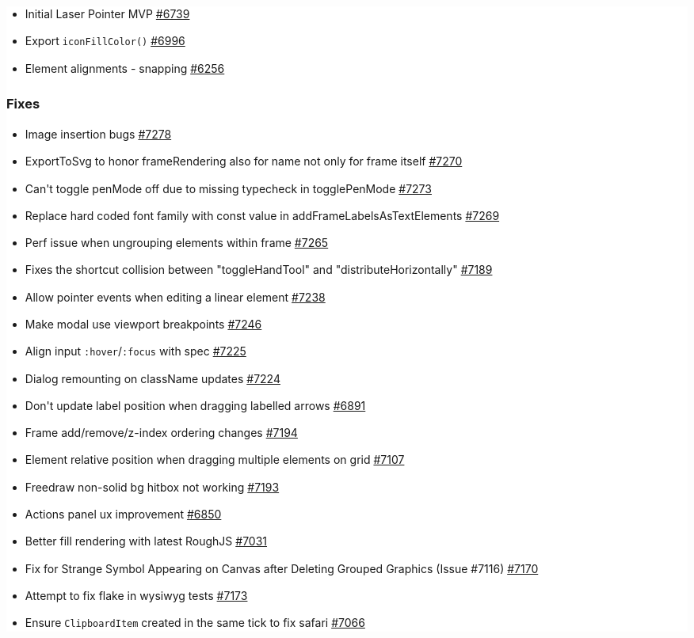 - Initial Laser Pointer MVP [#6739](https://github.com/excalidraw/excalidraw/pull/6739)

- Export `iconFillColor()` [#6996](https://github.com/excalidraw/excalidraw/pull/6996)

- Element alignments - snapping [#6256](https://github.com/excalidraw/excalidraw/pull/6256)

### Fixes

- Image insertion bugs [#7278](https://github.com/excalidraw/excalidraw/pull/7278)

- ExportToSvg to honor frameRendering also for name not only for frame itself [#7270](https://github.com/excalidraw/excalidraw/pull/7270)

- Can't toggle penMode off due to missing typecheck in togglePenMode [#7273](https://github.com/excalidraw/excalidraw/pull/7273)

- Replace hard coded font family with const value in addFrameLabelsAsTextElements [#7269](https://github.com/excalidraw/excalidraw/pull/7269)

- Perf issue when ungrouping elements within frame [#7265](https://github.com/excalidraw/excalidraw/pull/7265)

- Fixes the shortcut collision between "toggleHandTool" and "distributeHorizontally" [#7189](https://github.com/excalidraw/excalidraw/pull/7189)

- Allow pointer events when editing a linear element [#7238](https://github.com/excalidraw/excalidraw/pull/7238)

- Make modal use viewport breakpoints [#7246](https://github.com/excalidraw/excalidraw/pull/7246)

- Align input `:hover`/`:focus` with spec [#7225](https://github.com/excalidraw/excalidraw/pull/7225)

- Dialog remounting on className updates [#7224](https://github.com/excalidraw/excalidraw/pull/7224)

- Don't update label position when dragging labelled arrows [#6891](https://github.com/excalidraw/excalidraw/pull/6891)

- Frame add/remove/z-index ordering changes [#7194](https://github.com/excalidraw/excalidraw/pull/7194)

- Element relative position when dragging multiple elements on grid [#7107](https://github.com/excalidraw/excalidraw/pull/7107)

- Freedraw non-solid bg hitbox not working [#7193](https://github.com/excalidraw/excalidraw/pull/7193)

- Actions panel ux improvement [#6850](https://github.com/excalidraw/excalidraw/pull/6850)

- Better fill rendering with latest RoughJS [#7031](https://github.com/excalidraw/excalidraw/pull/7031)

- Fix for Strange Symbol Appearing on Canvas after Deleting Grouped Graphics (Issue #7116) [#7170](https://github.com/excalidraw/excalidraw/pull/7170)

- Attempt to fix flake in wysiwyg tests [#7173](https://github.com/excalidraw/excalidraw/pull/7173)

- Ensure `ClipboardItem` created in the same tick to fix safari [#7066](https://github.com/excalidraw/excalidraw/pull/7066)
